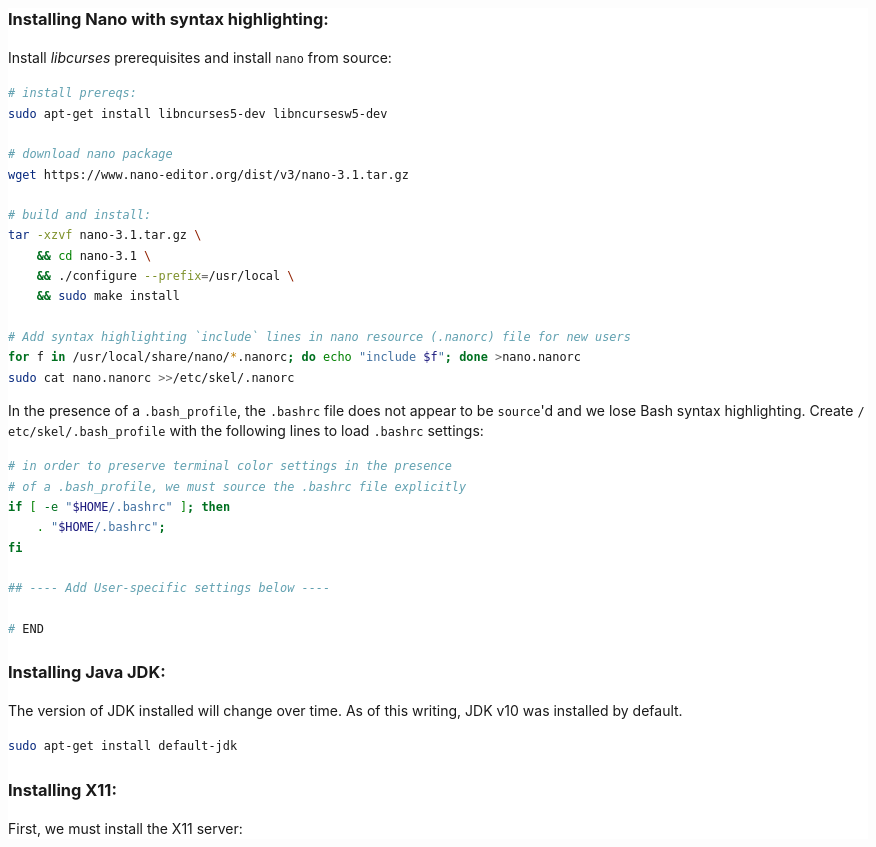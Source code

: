 

### Installing Nano with syntax highlighting:

Install *libcurses* prerequisites and install `nano` from source:
```bash
# install prereqs:
sudo apt-get install libncurses5-dev libncursesw5-dev

# download nano package
wget https://www.nano-editor.org/dist/v3/nano-3.1.tar.gz

# build and install:
tar -xzvf nano-3.1.tar.gz \
    && cd nano-3.1 \
    && ./configure --prefix=/usr/local \
    && sudo make install

# Add syntax highlighting `include` lines in nano resource (.nanorc) file for new users
for f in /usr/local/share/nano/*.nanorc; do echo "include $f"; done >nano.nanorc
sudo cat nano.nanorc >>/etc/skel/.nanorc
```



In the presence of a `.bash_profile`, the `.bashrc` file does not appear to be `source`'d and we lose Bash syntax highlighting. Create `/etc/skel/.bash_profile` with the following lines to load `.bashrc` settings:

```bash
# in order to preserve terminal color settings in the presence                                                                                                
# of a .bash_profile, we must source the .bashrc file explicitly                                                                                              
if [ -e "$HOME/.bashrc" ]; then
    . "$HOME/.bashrc";
fi

## ---- Add User-specific settings below ----

# END
```

### Installing Java JDK:

The version of JDK installed will change over time. As of this writing, JDK v10 was installed by default.

```bash
sudo apt-get install default-jdk
```

### Installing X11:

First, we must install the X11 server:
